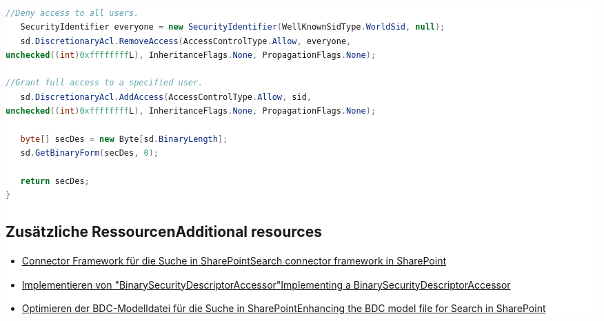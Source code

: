 ```cs
//Deny access to all users.
   SecurityIdentifier everyone = new SecurityIdentifier(WellKnownSidType.WorldSid, null);
   sd.DiscretionaryAcl.RemoveAccess(AccessControlType.Allow, everyone, 
unchecked((int)0xffffffffL), InheritanceFlags.None, PropagationFlags.None);

//Grant full access to a specified user.
   sd.DiscretionaryAcl.AddAccess(AccessControlType.Allow, sid, 
unchecked((int)0xffffffffL), InheritanceFlags.None, PropagationFlags.None);
 
   byte[] secDes = new Byte[sd.BinaryLength];
   sd.GetBinaryForm(secDes, 0);

   return secDes;
}
```


## <a name="additional-resources"></a><span data-ttu-id="34334-125">Zusätzliche Ressourcen</span><span class="sxs-lookup"><span data-stu-id="34334-125">Additional resources</span></span>
<span data-ttu-id="34334-126"><a name="SP15Itemlevelsec_addlresources"> </a></span><span class="sxs-lookup"><span data-stu-id="34334-126"></span></span>


-  [<span data-ttu-id="34334-127">Connector Framework für die Suche in SharePoint</span><span class="sxs-lookup"><span data-stu-id="34334-127">Search connector framework in SharePoint</span></span>](search-connector-framework-in-sharepoint.md)
    
  
-  [<span data-ttu-id="34334-128">Implementieren von "BinarySecurityDescriptorAccessor"</span><span class="sxs-lookup"><span data-stu-id="34334-128">Implementing a BinarySecurityDescriptorAccessor</span></span>](http://msdn.microsoft.com/library/6cf70490-dd3c-49cd-bb13-ed33e938435d%28Office.15%29.aspx)
    
  
-  [<span data-ttu-id="34334-129">Optimieren der BDC-Modelldatei für die Suche in SharePoint</span><span class="sxs-lookup"><span data-stu-id="34334-129">Enhancing the BDC model file for Search in SharePoint</span></span>](enhancing-the-bdc-model-file-for-search-in-sharepoint.md)
    
  

